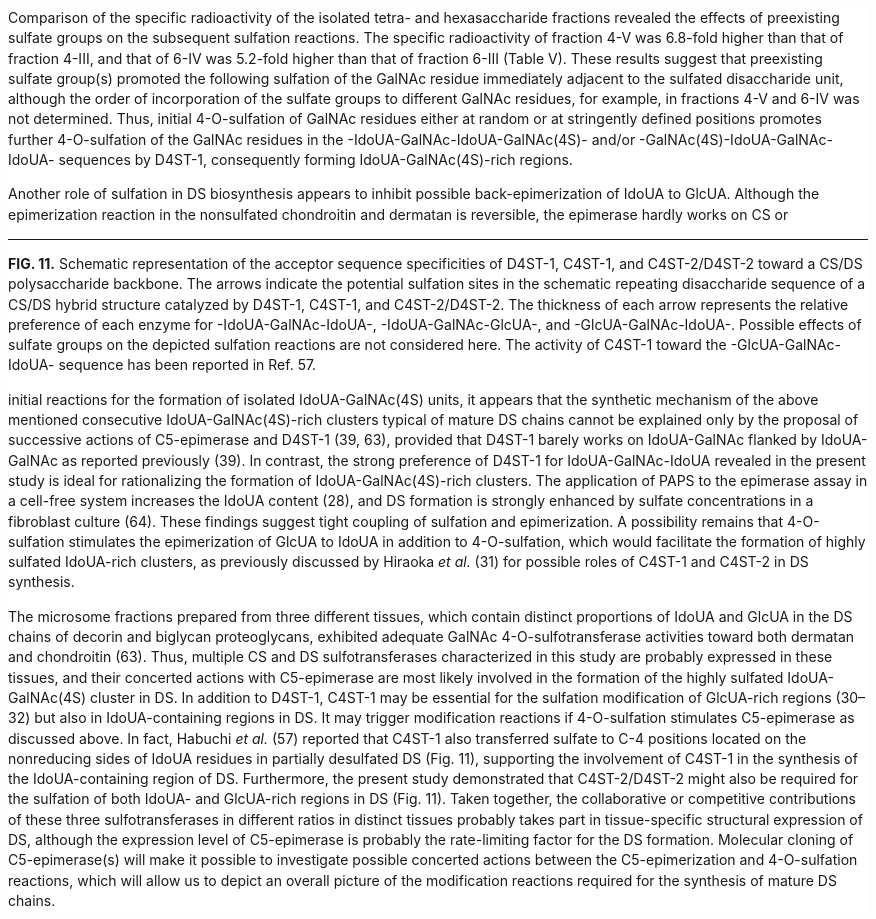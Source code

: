 Comparison of the specific radioactivity of the isolated tetra- and hexasaccharide fractions revealed the effects of preexisting sulfate groups on the subsequent sulfation reactions. The specific radioactivity of fraction 4-V was 6.8-fold higher than that of fraction 4-III, and that of 6-IV was 5.2-fold higher than that of fraction 6-III (Table V). These results suggest that preexisting sulfate group(s) promoted the following sulfation of the GalNAc residue immediately adjacent to the sulfated disaccharide unit, although the order of incorporation of the sulfate groups to different GalNAc residues, for example, in fractions 4-V and 6-IV was not determined. Thus, initial 4-O-sulfation of GalNAc residues either at random or at stringently defined positions promotes further 4-O-sulfation of the GalNAc residues in the -IdoUA-GalNAc-IdoUA-GalNAc(4S)- and/or -GalNAc(4S)-IdoUA-GalNAc-IdoUA- sequences by D4ST-1, consequently forming IdoUA-GalNAc(4S)-rich regions.

Another role of sulfation in DS biosynthesis appears to inhibit possible back-epimerization of IdoUA to GlcUA. Although the epimerization reaction in the nonsulfated chondroitin and dermatan is reversible, the epimerase hardly works on CS or

---

**FIG. 11.** Schematic representation of the acceptor sequence specificities of D4ST-1, C4ST-1, and C4ST-2/D4ST-2 toward a CS/DS polysaccharide backbone. The arrows indicate the potential sulfation sites in the schematic repeating disaccharide sequence of a CS/DS hybrid structure catalyzed by D4ST-1, C4ST-1, and C4ST-2/D4ST-2. The thickness of each arrow represents the relative preference of each enzyme for -IdoUA-GalNAc-IdoUA-, -IdoUA-GalNAc-GlcUA-, and -GlcUA-GalNAc-IdoUA-. Possible effects of sulfate groups on the depicted sulfation reactions are not considered here. The activity of C4ST-1 toward the -GlcUA-GalNAc-IdoUA- sequence has been reported in Ref. 57.

initial reactions for the formation of isolated IdoUA-GalNAc(4S) units, it appears that the synthetic mechanism of the above mentioned consecutive IdoUA-GalNAc(4S)-rich clusters typical of mature DS chains cannot be explained only by the proposal of successive actions of C5-epimerase and D4ST-1 (39, 63), provided that D4ST-1 barely works on IdoUA-GalNAc flanked by IdoUA-GalNAc as reported previously (39). In contrast, the strong preference of D4ST-1 for IdoUA-GalNAc-IdoUA revealed in the present study is ideal for rationalizing the formation of IdoUA-GalNAc(4S)-rich clusters. The application of PAPS to the epimerase assay in a cell-free system increases the IdoUA content (28), and DS formation is strongly enhanced by sulfate concentrations in a fibroblast culture (64). These findings suggest tight coupling of sulfation and epimerization. A possibility remains that 4-O-sulfation stimulates the epimerization of GlcUA to IdoUA in addition to 4-O-sulfation, which would facilitate the formation of highly sulfated IdoUA-rich clusters, as previously discussed by Hiraoka *et al.* (31) for possible roles of C4ST-1 and C4ST-2 in DS synthesis.

The microsome fractions prepared from three different tissues, which contain distinct proportions of IdoUA and GlcUA in the DS chains of decorin and biglycan proteoglycans, exhibited adequate GalNAc 4-O-sulfotransferase activities toward both dermatan and chondroitin (63). Thus, multiple CS and DS sulfotransferases characterized in this study are probably expressed in these tissues, and their concerted actions with C5-epimerase are most likely involved in the formation of the highly sulfated IdoUA-GalNAc(4S) cluster in DS. In addition to D4ST-1, C4ST-1 may be essential for the sulfation modification of GlcUA-rich regions (30–32) but also in IdoUA-containing regions in DS. It may trigger modification reactions if 4-O-sulfation stimulates C5-epimerase as discussed above. In fact, Habuchi *et al.* (57) reported that C4ST-1 also transferred sulfate to C-4 positions located on the nonreducing sides of IdoUA residues in partially desulfated DS (Fig. 11), supporting the involvement of C4ST-1 in the synthesis of the IdoUA-containing region of DS. Furthermore, the present study demonstrated that C4ST-2/D4ST-2 might also be required for the sulfation of both IdoUA- and GlcUA-rich regions in DS (Fig. 11). Taken together, the collaborative or competitive contributions of these three sulfotransferases in different ratios in distinct tissues probably takes part in tissue-specific structural expression of DS, although the expression level of C5-epimerase is probably the rate-limiting factor for the DS formation. Molecular cloning of C5-epimerase(s) will make it possible to investigate possible concerted actions between the C5-epimerization and 4-O-sulfation reactions, which will allow us to depict an overall picture of the modification reactions required for the synthesis of mature DS chains.
